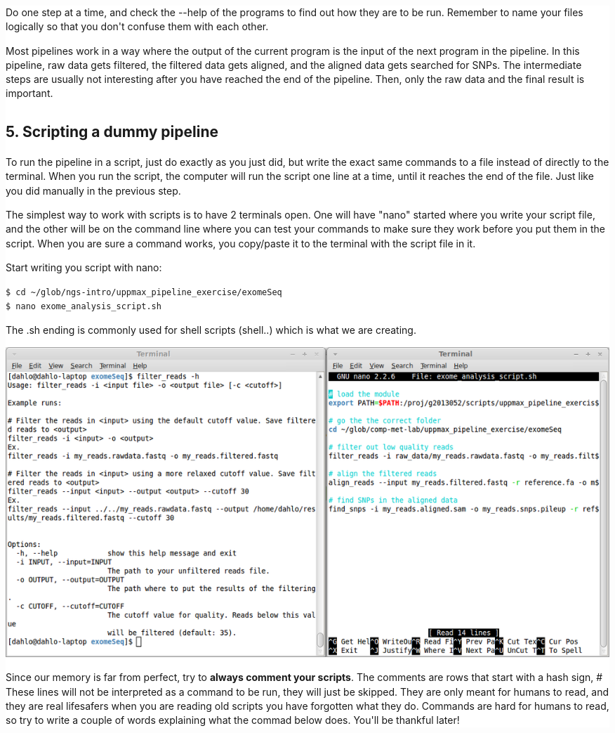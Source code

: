Do one step at a time, and check the --help of the programs to find out how they are to be run. Remember to name your files logically so that you don't confuse them with each other.

Most pipelines work in a way where the output of the current program is the input of the next program in the pipeline. In this pipeline, raw data gets filtered, the filtered data gets aligned, and the aligned data gets searched for SNPs. The intermediate steps are usually not interesting after you have reached the end of the pipeline. Then, only the raw data and the final result is important.

## 5. Scripting a dummy pipeline
To run the pipeline in a script, just do exactly as you just did, but write the exact same commands to a file instead of directly to the terminal. When you run the script, the computer will run the script one line at a time, until it reaches the end of the file. Just like you did manually in the previous step.

The simplest way to work with scripts is to have 2 terminals open. One will have "nano" started where you write your script file, and the other will be on the command line where you can test your commands to make sure they work before you put them in the script. When you are sure a command works, you copy/paste it to the terminal with the script file in it.

Start writing you script with nano:

```bash
$ cd ~/glob/ngs-intro/uppmax_pipeline_exercise/exomeSeq
$ nano exome_analysis_script.sh
```

The .sh ending is commonly used for shell scripts (shell..) which is what we are creating.

![](files/uppmax-pipeline/dualTerminals.png)

Since our memory is far from perfect, try to **always comment your scripts**. The comments are rows that start with a hash sign, # These lines will not be interpreted as a command to be run, they will just be skipped. They are only meant for humans to read, and they are real lifesafers when you are reading old scripts you have forgotten what they do. Commands are hard for humans to read, so try to write a couple of words explaining what the commad below does. You'll be thankful later!
